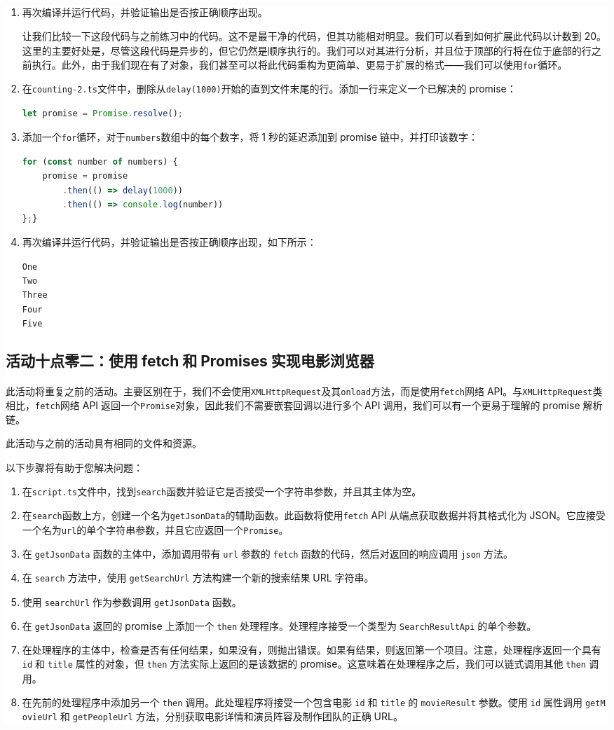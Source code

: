 1.  再次编译并运行代码，并验证输出是否按正确顺序出现。

    让我们比较一下这段代码与之前练习中的代码。这不是最干净的代码，但其功能相对明显。我们可以看到如何扩展此代码以计数到 20。这里的主要好处是，尽管这段代码是异步的，但它仍然是顺序执行的。我们可以对其进行分析，并且位于顶部的行将在位于底部的行之前执行。此外，由于我们现在有了对象，我们甚至可以将此代码重构为更简单、更易于扩展的格式——我们可以使用`for`循环。

1.  在`counting-2.ts`文件中，删除从`delay(1000)`开始的直到文件末尾的行。添加一行来定义一个已解决的 promise：

    ```js
    let promise = Promise.resolve();
    ```

1.  添加一个`for`循环，对于`numbers`数组中的每个数字，将 1 秒的延迟添加到 promise 链中，并打印该数字：

    ```js
    for (const number of numbers) {
        promise = promise
            .then(() => delay(1000))
            .then(() => console.log(number))
    };}
    ```

1.  再次编译并运行代码，并验证输出是否按正确顺序出现，如下所示：

    ```js
    One
    Two
    Three
    Four
    Five
    ```

## 活动十点零二：使用 fetch 和 Promises 实现电影浏览器

此活动将重复之前的活动。主要区别在于，我们不会使用`XMLHttpRequest`及其`onload`方法，而是使用`fetch`网络 API。与`XMLHttpRequest`类相比，`fetch`网络 API 返回一个`Promise`对象，因此我们不需要嵌套回调以进行多个 API 调用，我们可以有一个更易于理解的 promise 解析链。

此活动与之前的活动具有相同的文件和资源。

以下步骤将有助于您解决问题：

1.  在`script.ts`文件中，找到`search`函数并验证它是否接受一个字符串参数，并且其主体为空。

1.  在`search`函数上方，创建一个名为`getJsonData`的辅助函数。此函数将使用`fetch` API 从端点获取数据并将其格式化为 JSON。它应接受一个名为`url`的单个字符串参数，并且它应返回一个`Promise`。

1.  在 `getJsonData` 函数的主体中，添加调用带有 `url` 参数的 `fetch` 函数的代码，然后对返回的响应调用 `json` 方法。

1.  在 `search` 方法中，使用 `getSearchUrl` 方法构建一个新的搜索结果 URL 字符串。

1.  使用 `searchUrl` 作为参数调用 `getJsonData` 函数。

1.  在 `getJsonData` 返回的 promise 上添加一个 `then` 处理程序。处理程序接受一个类型为 `SearchResultApi` 的单个参数。

1.  在处理程序的主体中，检查是否有任何结果，如果没有，则抛出错误。如果有结果，则返回第一个项目。注意，处理程序返回一个具有 `id` 和 `title` 属性的对象，但 `then` 方法实际上返回的是该数据的 promise。这意味着在处理程序之后，我们可以链式调用其他 `then` 调用。

1.  在先前的处理程序中添加另一个 `then` 调用。此处理程序将接受一个包含电影 `id` 和 `title` 的 `movieResult` 参数。使用 `id` 属性调用 `getMovieUrl` 和 `getPeopleUrl` 方法，分别获取电影详情和演员阵容及制作团队的正确 URL。
